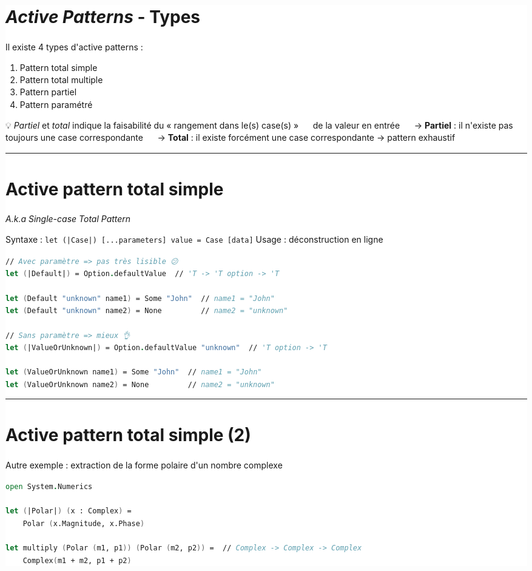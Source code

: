 # *Active Patterns* - Types

Il existe 4 types d'active patterns :

1. Pattern total simple
2. Pattern total multiple
3. Pattern partiel
4. Pattern paramétré

💡 *Partiel* et *total* indique la faisabilité du « rangement dans le(s) case(s) »
     de la valeur en entrée
     → **Partiel** : il n'existe pas toujours une case correspondante
     → **Total** : il existe forcément une case correspondante → pattern exhaustif

---

# Active pattern total simple

*A.k.a Single-case Total Pattern*

Syntaxe : `let (|Case|) [...parameters] value = Case [data]`
Usage : déconstruction en ligne

```fs
// Avec paramètre => pas très lisible 😕
let (|Default|) = Option.defaultValue  // 'T -> 'T option -> 'T

let (Default "unknown" name1) = Some "John"  // name1 = "John"
let (Default "unknown" name2) = None         // name2 = "unknown"

// Sans paramètre => mieux 👌
let (|ValueOrUnknown|) = Option.defaultValue "unknown"  // 'T option -> 'T

let (ValueOrUnknown name1) = Some "John"  // name1 = "John"
let (ValueOrUnknown name2) = None         // name2 = "unknown"
```

---

# Active pattern total simple (2)

Autre exemple : extraction de la forme polaire d'un nombre complexe

```fs
open System.Numerics

let (|Polar|) (x : Complex) =
    Polar (x.Magnitude, x.Phase)

let multiply (Polar (m1, p1)) (Polar (m2, p2)) =  // Complex -> Complex -> Complex
    Complex(m1 + m2, p1 + p2)
```
